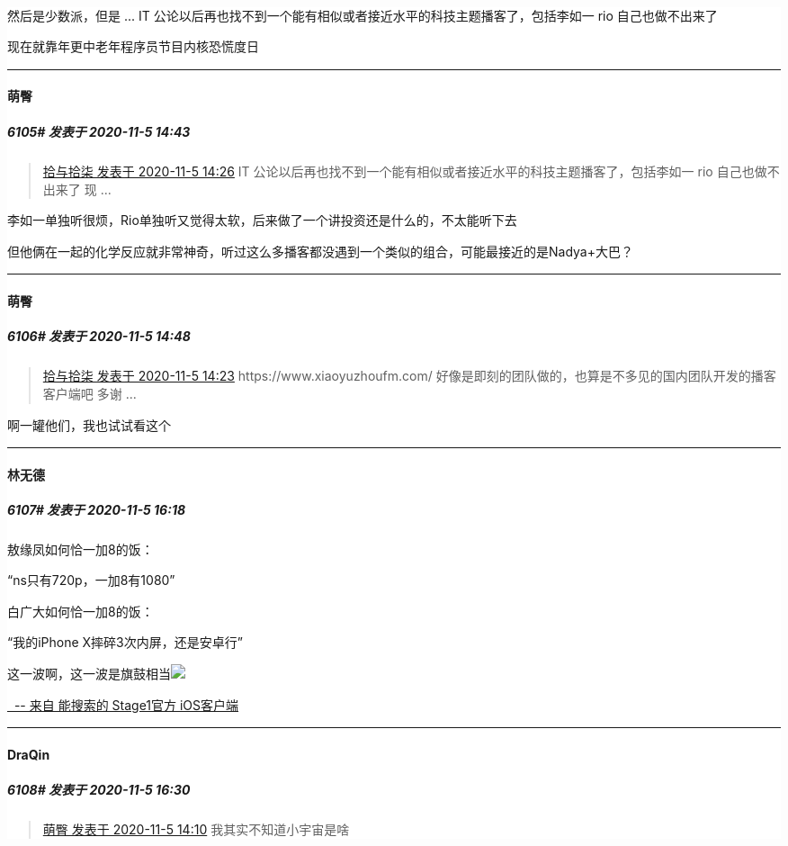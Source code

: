 
然后是少数派，但是 ...</blockquote>
IT 公论以后再也找不到一个能有相似或者接近水平的科技主题播客了，包括李如一 rio 自己也做不出来了

现在就靠年更中老年程序员节目内核恐慌度日


*****

####  萌臀  
##### 6105#       发表于 2020-11-5 14:43


<blockquote><a href="httphttps://bbs.saraba1st.com/2b/forum.php?mod=redirect&amp;goto=findpost&amp;pid=49287857&amp;ptid=1556697" target="_blank">拾与拾柒 发表于 2020-11-5 14:26</a>
 IT 公论以后再也找不到一个能有相似或者接近水平的科技主题播客了，包括李如一 rio 自己也做不出来了 现 ...</blockquote>
李如一单独听很烦，Rio单独听又觉得太软，后来做了一个讲投资还是什么的，不太能听下去

但他俩在一起的化学反应就非常神奇，听过这么多播客都没遇到一个类似的组合，可能最接近的是Nadya+大巴？


*****

####  萌臀  
##### 6106#       发表于 2020-11-5 14:48


<blockquote><a href="httphttps://bbs.saraba1st.com/2b/forum.php?mod=redirect&amp;goto=findpost&amp;pid=49287815&amp;ptid=1556697" target="_blank">拾与拾柒 发表于 2020-11-5 14:23</a>
 https://www.xiaoyuzhoufm.com/ 好像是即刻的团队做的，也算是不多见的国内团队开发的播客客户端吧 多谢 ...</blockquote>
啊一罐他们，我也试试看这个


*****

####  林无德  
##### 6107#       发表于 2020-11-5 16:18


敖缘凤如何恰一加8的饭：

“ns只有720p，一加8有1080”

白广大如何恰一加8的饭：

“我的iPhone X摔碎3次内屏，还是安卓行”

这一波啊，这一波是旗鼓相当<img src="https://static.saraba1st.com/image/smiley/face2017/067.png" referrerpolicy="no-referrer">

[  -- 来自 能搜索的 Stage1官方 iOS客户端](https://itunes.apple.com/fi/app/saraba1st/id1221237470?mt=8)


*****

####  DraQin  
##### 6108#       发表于 2020-11-5 16:30


<blockquote><a href="httphttps://bbs.saraba1st.com/2b/forum.php?mod=redirect&amp;goto=findpost&amp;pid=49287711&amp;ptid=1556697" target="_blank">萌臀 发表于 2020-11-5 14:10</a>
我其实不知道小宇宙是啥
